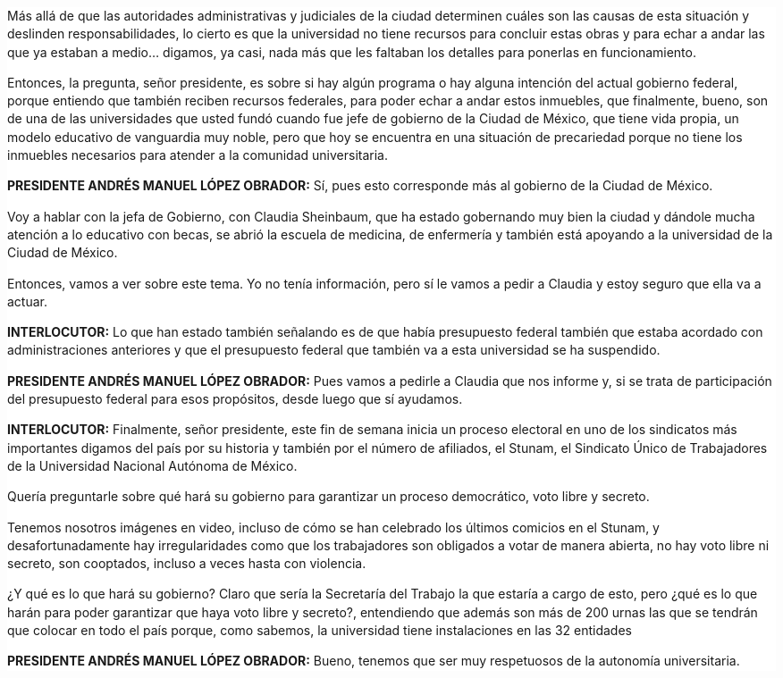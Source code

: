 Más allá de que las autoridades administrativas y judiciales de la ciudad
determinen cuáles son las causas de esta situación y deslinden
responsabilidades, lo cierto es que la universidad no tiene recursos para
concluir estas obras y para echar a andar las que ya estaban a medio… digamos,
ya casi, nada más que les faltaban los detalles para ponerlas en
funcionamiento.

Entonces, la pregunta, señor presidente, es sobre si hay algún programa o hay
alguna intención del actual gobierno federal, porque entiendo que también
reciben recursos federales, para poder echar a andar estos inmuebles, que
finalmente, bueno, son de una de las universidades que usted fundó cuando fue
jefe de gobierno de la Ciudad de México, que tiene vida propia, un modelo
educativo de vanguardia muy noble, pero que hoy se encuentra en una situación
de precariedad porque no tiene los inmuebles necesarios para atender a la
comunidad universitaria.

**PRESIDENTE ANDRÉS MANUEL LÓPEZ OBRADOR:** Sí, pues esto corresponde más al
gobierno de la Ciudad de México.

Voy a hablar con la jefa de Gobierno, con Claudia Sheinbaum, que ha estado
gobernando muy bien la ciudad y dándole mucha atención a lo educativo con
becas, se abrió la escuela de medicina, de enfermería y también está apoyando
a la universidad de la Ciudad de México.

Entonces, vamos a ver sobre este tema. Yo no tenía información, pero sí le
vamos a pedir a Claudia y estoy seguro que ella va a actuar.

**INTERLOCUTOR:** Lo que han estado también señalando es de que había
presupuesto federal también que estaba acordado con administraciones
anteriores y que el presupuesto federal que también va a esta universidad se
ha suspendido.

**PRESIDENTE ANDRÉS MANUEL LÓPEZ OBRADOR:** Pues vamos a pedirle a Claudia que
nos informe y, si se trata de participación del presupuesto federal para esos
propósitos, desde luego que sí ayudamos.

**INTERLOCUTOR:** Finalmente, señor presidente, este fin de semana inicia un
proceso electoral en uno de los sindicatos más importantes digamos del país
por su historia y también por el número de afiliados, el Stunam, el Sindicato
Único de Trabajadores de la Universidad Nacional Autónoma de México.

Quería preguntarle sobre qué hará su gobierno para garantizar un proceso
democrático, voto libre y secreto.

Tenemos nosotros imágenes en video, incluso de cómo se han celebrado los
últimos comicios en el Stunam, y desafortunadamente hay irregularidades como
que los trabajadores son obligados a votar de manera abierta, no hay voto
libre ni secreto, son cooptados, incluso a veces hasta con violencia.

¿Y qué es lo que hará su gobierno? Claro que sería la Secretaría del Trabajo
la que estaría a cargo de esto, pero ¿qué es lo que harán para poder
garantizar que haya voto libre y secreto?, entendiendo que además son más de
200 urnas las que se tendrán que colocar en todo el país porque, como sabemos,
la universidad tiene instalaciones en las 32 entidades

**PRESIDENTE ANDRÉS MANUEL LÓPEZ OBRADOR:** Bueno, tenemos que ser muy
respetuosos de la autonomía universitaria.
